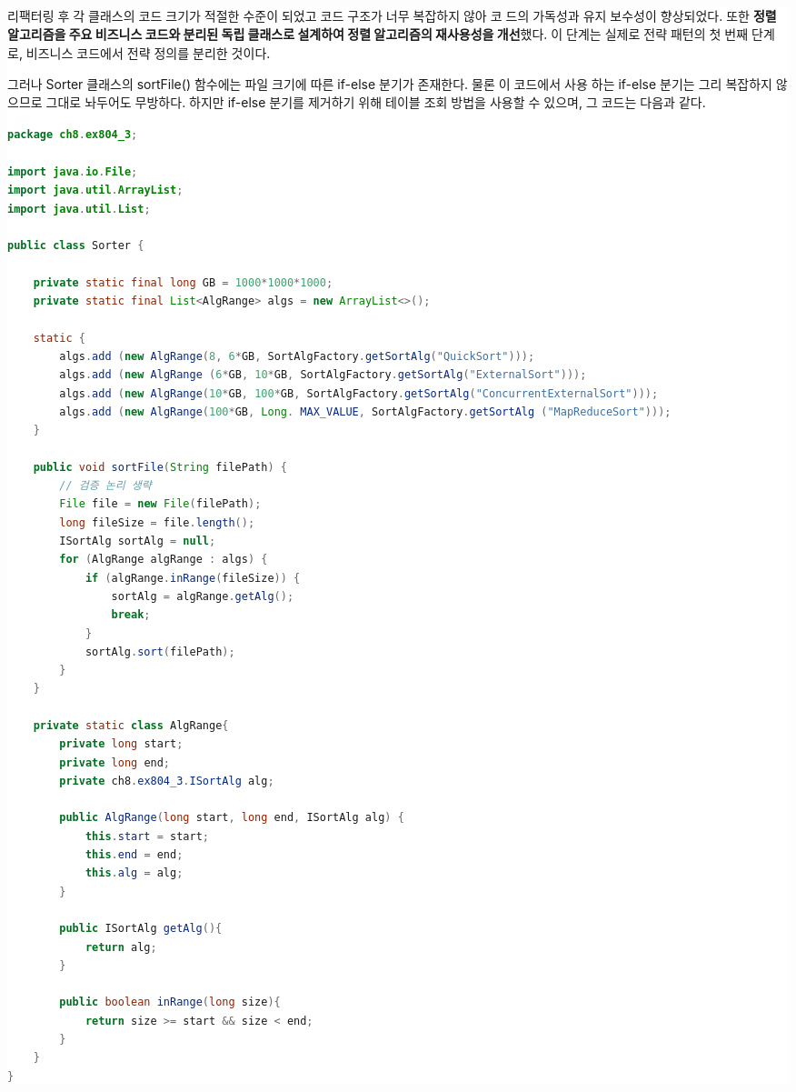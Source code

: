 
리팩터링 후 각 클래스의 코드 크기가 적절한 수준이 되었고 코드 구조가 너무 복잡하지 않아 코 드의 가독성과 유지 보수성이 향상되었다. 또한 **정렬 알고리즘을 주요 비즈니스 코드와 분리된 독립 클래스로 설계하여 정렬 알고리즘의 재사용성을 개선**했다. 이 단계는 실제로 전략 패턴의 첫 번째 단계로, 비즈니스 코드에서 전략 정의를 분리한 것이다.

그러나 Sorter 클래스의 sortFile() 함수에는 파일 크기에 따른 if-else 분기가 존재한다. 물론 이 코드에서 사용 하는 if-else 분기는 그리 복잡하지 않으므로 그대로 놔두어도 무방하다. 하지만 if-else 분기를 제거하기 위해 테이블 조회 방법을 사용할 수 있으며, 그 코드는 다음과 같다.

```java
package ch8.ex804_3;

import java.io.File;
import java.util.ArrayList;
import java.util.List;

public class Sorter {

    private static final long GB = 1000*1000*1000;
    private static final List<AlgRange> algs = new ArrayList<>();

    static {
        algs.add (new AlgRange(8, 6*GB, SortAlgFactory.getSortAlg("QuickSort")));
        algs.add (new AlgRange (6*GB, 10*GB, SortAlgFactory.getSortAlg("ExternalSort")));
        algs.add (new AlgRange(10*GB, 100*GB, SortAlgFactory.getSortAlg("ConcurrentExternalSort")));
        algs.add (new AlgRange(100*GB, Long. MAX_VALUE, SortAlgFactory.getSortAlg ("MapReduceSort")));
    }

    public void sortFile(String filePath) {
        // 검증 논리 생략
        File file = new File(filePath);
        long fileSize = file.length();
        ISortAlg sortAlg = null;
        for (AlgRange algRange : algs) {
            if (algRange.inRange(fileSize)) {
                sortAlg = algRange.getAlg();
                break;
            }
            sortAlg.sort(filePath);
        }
    }

    private static class AlgRange{
        private long start;
        private long end;
        private ch8.ex804_3.ISortAlg alg;

        public AlgRange(long start, long end, ISortAlg alg) {
            this.start = start;
            this.end = end;
            this.alg = alg;
        }

        public ISortAlg getAlg(){
            return alg;
        }

        public boolean inRange(long size){
            return size >= start && size < end;
        }
    }
}

```
